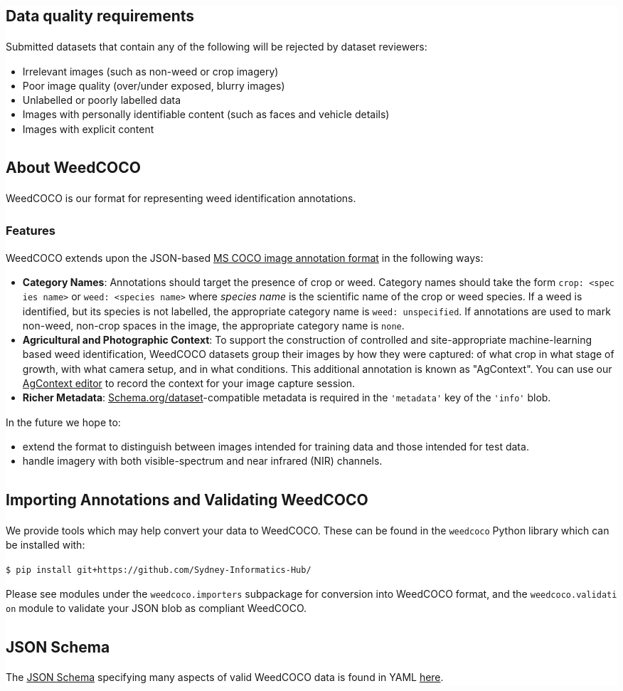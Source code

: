 ## Data quality requirements

Submitted datasets that contain any of the following will be rejected by dataset reviewers:

* Irrelevant images (such as non-weed or crop imagery)
*  Poor image quality (over/under exposed, blurry images)
* Unlabelled or poorly labelled data
* Images with personally identifiable content (such as faces and vehicle details) 
* Images with explicit content


## About WeedCOCO

WeedCOCO is our format for representing weed identification annotations.

### Features

WeedCOCO extends upon the JSON-based [MS COCO image annotation format](https://cocodataset.org/#format-data) in the following ways:

* **Category Names**: Annotations should target the presence of crop or weed. Category names should take the form `crop: <species name>` or `weed: <species name>` where _species name_ is the scientific name of the crop or weed species. If a weed is identified, but its species is not labelled, the appropriate category name is `weed: unspecified`. If annotations are used to mark non-weed, non-crop spaces in the image, the appropriate category name is `none`.
* **Agricultural and Photographic Context**: To support the construction of controlled and site-appropriate machine-learning based weed identification, WeedCOCO datasets group their images by how they were captured: of what crop in what stage of growth, with what camera setup, and in what conditions. This additional annotation is known as "AgContext". You can use our [AgContext editor](/editor) to record the context for your image capture session.
* **Richer Metadata**: [Schema.org/dataset](https://schema.org/dataset)-compatible metadata is required in the `'metadata'` key of the `'info'` blob.

In the future we hope to:

* extend the format to distinguish between images intended for training data and those intended for test data.
* handle imagery with both visible-spectrum and near infrared (NIR) channels.

## Importing Annotations and Validating WeedCOCO

We provide tools which may help convert your data to WeedCOCO. These can be found in the `weedcoco` Python library which can be installed with:

```sh
$ pip install git+https://github.com/Sydney-Informatics-Hub/
```
Please see modules under the `weedcoco.importers` subpackage for conversion into WeedCOCO format, and the `weedcoco.validation` module to validate your JSON blob as compliant WeedCOCO.

## JSON Schema

The [JSON Schema](https://json-schema.org) specifying many aspects of valid WeedCOCO data is found in YAML [here](https://github.com/Sydney-Informatics-Hub/Weed-ID-Interchange/blob/master/weedcoco/schema).
